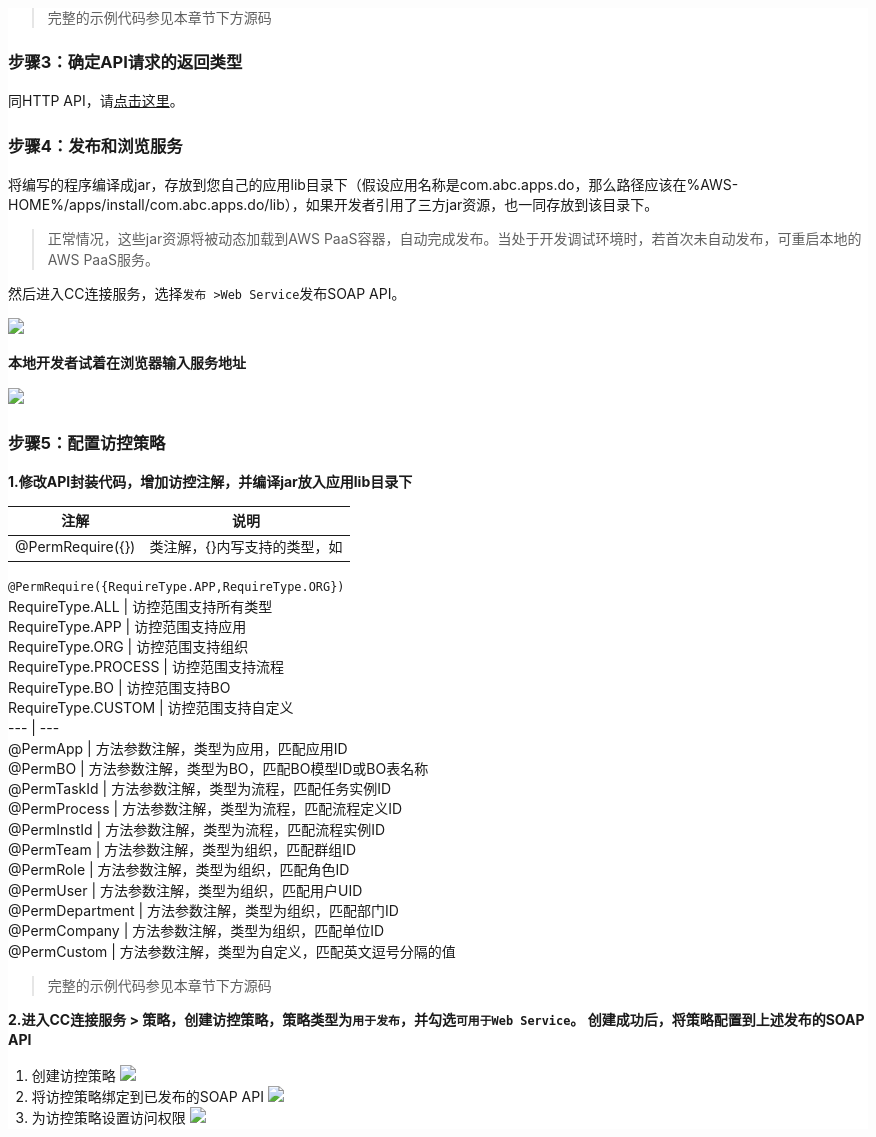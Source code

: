
> 完整的示例代码参见本章节下方源码

### 步骤3：确定API请求的返回类型

同HTTP API，请[点击这里](<publish_http_api.html>)。

### 步骤4：发布和浏览服务

将编写的程序编译成jar，存放到您自己的应用lib目录下（假设应用名称是com.abc.apps.do，那么路径应该在%AWS-HOME%/apps/install/com.abc.apps.do/lib），如果开发者引用了三方jar资源，也一同存放到该目录下。

> 正常情况，这些jar资源将被动态加载到AWS PaaS容器，自动完成发布。当处于开发调试环境时，若首次未自动发布，可重启本地的AWS PaaS服务。

然后进入CC连接服务，选择`发布 >Web Service`发布SOAP API。

[![](https://docs.awspaas.com/reference-guide/aws-paas-api-guide/appendix/webservice1.gif)](<webservice1.gif>)

**本地开发者试着在浏览器输入服务地址**

[![](https://docs.awspaas.com/reference-guide/aws-paas-api-guide/appendix/webservice1.png)](<webservice1.png>)

### 步骤5：配置访控策略

**1.修改API封装代码，增加访控注解，并编译jar放入应用lib目录下**

注解 | 说明  
---|---  
@PermRequire({}) | 类注解，{}内写支持的类型，如  
`@PermRequire({RequireType.APP,RequireType.ORG})`  
RequireType.ALL | 访控范围支持所有类型  
RequireType.APP | 访控范围支持应用  
RequireType.ORG | 访控范围支持组织  
RequireType.PROCESS | 访控范围支持流程  
RequireType.BO | 访控范围支持BO  
RequireType.CUSTOM | 访控范围支持自定义  
\--- | \---  
@PermApp | 方法参数注解，类型为应用，匹配应用ID  
@PermBO | 方法参数注解，类型为BO，匹配BO模型ID或BO表名称  
@PermTaskId | 方法参数注解，类型为流程，匹配任务实例ID  
@PermProcess | 方法参数注解，类型为流程，匹配流程定义ID  
@PermInstId | 方法参数注解，类型为流程，匹配流程实例ID  
@PermTeam | 方法参数注解，类型为组织，匹配群组ID  
@PermRole | 方法参数注解，类型为组织，匹配角色ID  
@PermUser | 方法参数注解，类型为组织，匹配用户UID  
@PermDepartment | 方法参数注解，类型为组织，匹配部门ID  
@PermCompany | 方法参数注解，类型为组织，匹配单位ID  
@PermCustom | 方法参数注解，类型为自定义，匹配英文逗号分隔的值  
  
> 完整的示例代码参见本章节下方源码

**2.进入CC连接服务 > 策略，创建访控策略，策略类型为`用于发布`，并勾选`可用于Web Service`。 创建成功后，将策略配置到上述发布的SOAP API**

  1. 创建访控策略 [![](https://docs.awspaas.com/reference-guide/aws-paas-api-guide/appendix/webservice3.png)](<webservice3.png>)
  2. 将访控策略绑定到已发布的SOAP API [![](https://docs.awspaas.com/reference-guide/aws-paas-api-guide/appendix/webservice4.png)](<webservice4.png>)
  3. 为访控策略设置访问权限 [![](https://docs.awspaas.com/reference-guide/aws-paas-api-guide/appendix/webservice5.png)](<webservice5.png>)
